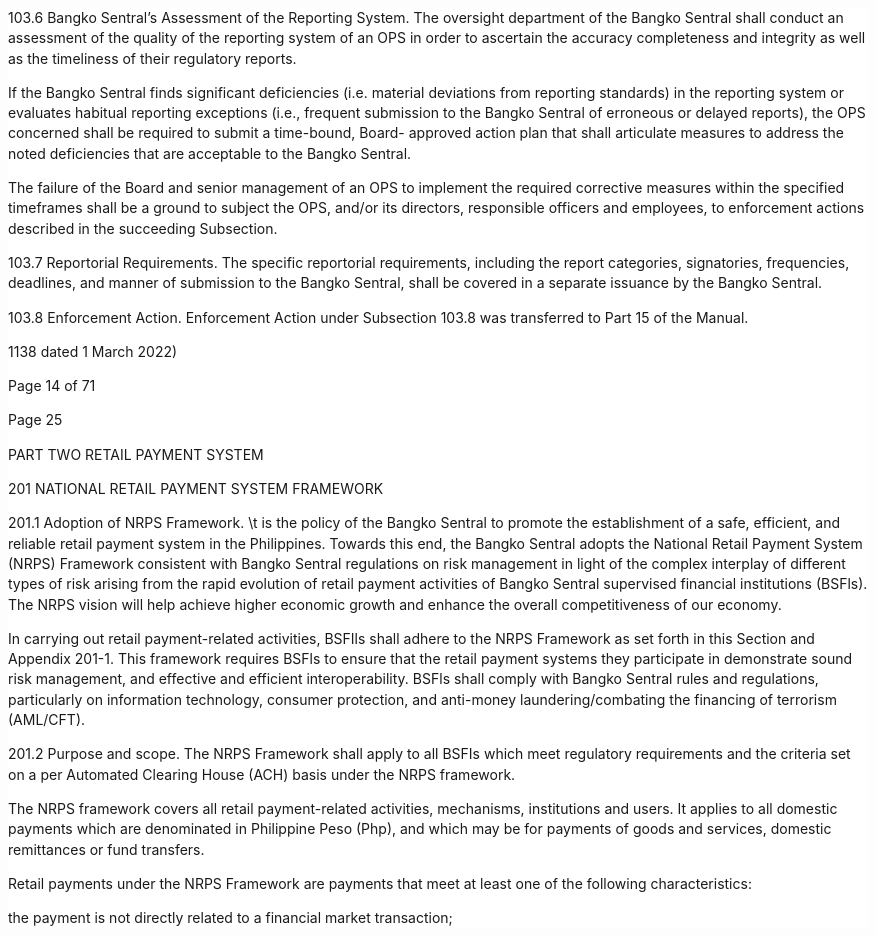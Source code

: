 103.6 Bangko Sentral’s Assessment of the Reporting System. The oversight department of the Bangko Sentral shall conduct an assessment of the quality of the reporting system of an OPS in order to ascertain the accuracy completeness and integrity as well as the timeliness of their regulatory reports.

If the Bangko Sentral finds significant deficiencies (i.e. material deviations from reporting standards) in the reporting system or evaluates habitual reporting exceptions (i.e., frequent submission to the Bangko Sentral of erroneous or delayed reports), the OPS concerned shall be required to submit a time-bound, Board- approved action plan that shall articulate measures to address the noted deficiencies that are acceptable to the Bangko Sentral.

The failure of the Board and senior management of an OPS to implement the required corrective measures within the specified timeframes shall be a ground to subject the OPS, and/or its directors, responsible officers and employees, to enforcement actions described in the succeeding Subsection.

103.7 Reportorial Requirements. The specific reportorial requirements, including the report categories, signatories, frequencies, deadlines, and manner of submission to the Bangko Sentral, shall be covered in a separate issuance by the Bangko Sentral.

103.8 Enforcement Action. Enforcement Action under Subsection 103.8 was transferred to Part 15 of the Manual.

1138 dated 1 March 2022)

Page 14 of 71

Page 25

PART TWO RETAIL PAYMENT SYSTEM

201 NATIONAL RETAIL PAYMENT SYSTEM FRAMEWORK

201.1 Adoption of NRPS Framework. \t is the policy of the Bangko Sentral to promote the establishment of a safe, efficient, and reliable retail payment system in the Philippines. Towards this end, the Bangko Sentral adopts the National Retail Payment System (NRPS) Framework consistent with Bangko Sentral regulations on risk management in light of the complex interplay of different types of risk arising from the rapid evolution of retail payment activities of Bangko Sentral supervised financial institutions (BSFls). The NRPS vision will help achieve higher economic growth and enhance the overall competitiveness of our economy.

In carrying out retail payment-related activities, BSFIls shall adhere to the NRPS Framework as set forth in this Section and Appendix 201-1. This framework requires BSFls to ensure that the retail payment systems they participate in demonstrate sound risk management, and effective and efficient interoperability. BSFls shall comply with Bangko Sentral rules and regulations, particularly on information technology, consumer protection, and anti-money laundering/combating the financing of terrorism (AML/CFT).

201.2 Purpose and scope. The NRPS Framework shall apply to all BSFIs which meet regulatory requirements and the criteria set on a per Automated Clearing House (ACH) basis under the NRPS framework.

The NRPS framework covers all retail payment-related activities, mechanisms, institutions and users. It applies to all domestic payments which are denominated in Philippine Peso (Php), and which may be for payments of goods and services, domestic remittances or fund transfers.

Retail payments under the NRPS Framework are payments that meet at least one of the following characteristics:

the payment is not directly related to a financial market transaction;
